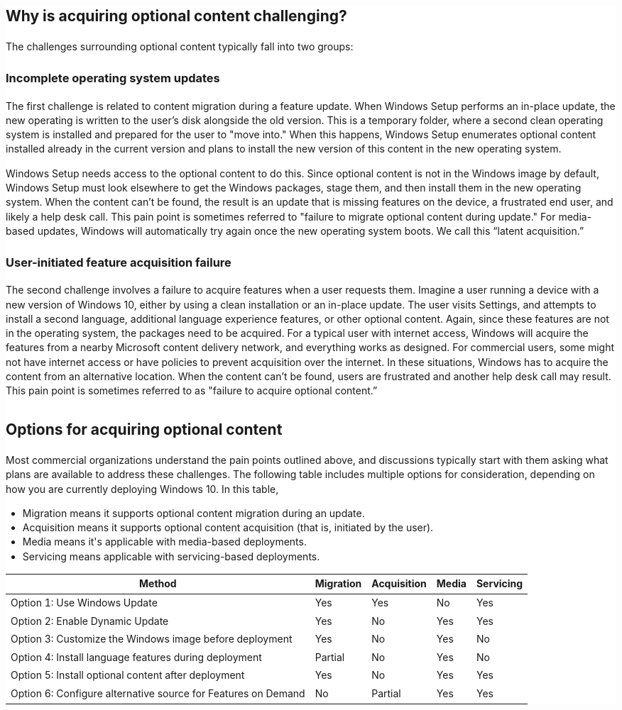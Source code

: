 ## Why is acquiring optional content challenging?

The challenges surrounding optional content typically fall into two groups:

### Incomplete operating system updates

The first challenge is related to content migration during a feature update. When Windows Setup performs an in-place update, the new operating is written to the user’s disk alongside the old version. This is a temporary folder, where a second clean operating system is installed and prepared for the user to "move into." When this happens, Windows Setup enumerates optional content installed already in the current version and plans to install the new version of this content in the new operating system. 
 
Windows Setup needs access to the optional content to do this. Since optional content is not in the Windows image by default, Windows Setup must look elsewhere to get the Windows packages, stage them, and then install them in the new operating system. When the content can’t be found, the result is an update that is missing features on the device, a frustrated end user, and likely a help desk call. This pain point is sometimes referred to "failure to migrate optional content during update." For media-based updates, Windows will automatically try again once the new operating system boots. We call this “latent acquisition.” 

### User-initiated feature acquisition failure

The second challenge involves a failure to acquire features when a user requests them. Imagine a user running a device with a new version of Windows 10, either by using a clean installation or an in-place update. The user visits Settings, and attempts to install a second language, additional language experience features, or other optional content. Again, since these features are not in the operating system, the packages need to be acquired. For a typical user with internet access, Windows will acquire the features from a nearby Microsoft content delivery network, and everything works as designed. For commercial users, some might not have internet access or have policies to prevent acquisition over the internet. In these situations, Windows has to acquire the content from an alternative location. When the content can’t be found, users are frustrated and another help desk call may result. This pain point is sometimes referred to as "failure to acquire optional content.”

## Options for acquiring optional content

Most commercial organizations understand the pain points outlined above, and discussions typically start with them asking what plans are available to address these challenges. The following table includes multiple options for consideration, depending on how you are currently deploying Windows 10. In this table,

- Migration means it supports optional content migration during an update.
- Acquisition means it supports optional content acquisition (that is, initiated by the user).
- Media means it's applicable with media-based deployments.
- Servicing means applicable with servicing-based deployments.


|Method  |Migration  |Acquisition  |Media  | Servicing |
|---------|---------|---------|---------|--------------|
|Option 1: Use Windows Update     | Yes        | Yes        | No        | Yes |
|Option 2: Enable Dynamic Update     | Yes        | No        | Yes        |Yes  |
|Option 3: Customize the Windows image before deployment     | Yes        | No       | Yes        |No |
|Option 4: Install language features during deployment     | Partial        | No        | Yes        | No |
|Option 5: Install optional content after deployment | Yes  | No |Yes | Yes |
|Option 6: Configure alternative source for Features on Demand | No  | Partial | Yes | Yes |

